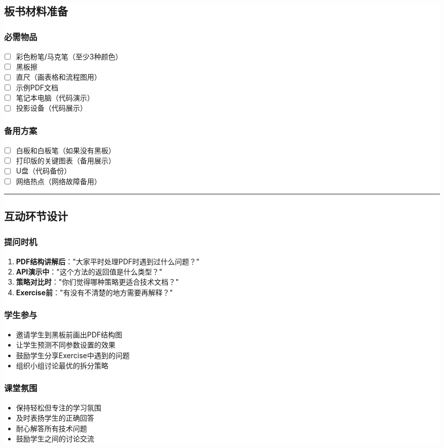 
## 板书材料准备

### 必需物品
- [ ] 彩色粉笔/马克笔（至少3种颜色）
- [ ] 黑板擦
- [ ] 直尺（画表格和流程图用）
- [ ] 示例PDF文档
- [ ] 笔记本电脑（代码演示）
- [ ] 投影设备（代码展示）

### 备用方案
- [ ] 白板和白板笔（如果没有黑板）
- [ ] 打印版的关键图表（备用展示）
- [ ] U盘（代码备份）
- [ ] 网络热点（网络故障备用）

---

## 互动环节设计

### 提问时机
1. **PDF结构讲解后**："大家平时处理PDF时遇到过什么问题？"
2. **API演示中**："这个方法的返回值是什么类型？"
3. **策略对比时**："你们觉得哪种策略更适合技术文档？"
4. **Exercise前**："有没有不清楚的地方需要再解释？"

### 学生参与
- 邀请学生到黑板前画出PDF结构图
- 让学生预测不同参数设置的效果
- 鼓励学生分享Exercise中遇到的问题
- 组织小组讨论最优的拆分策略

### 课堂氛围
- 保持轻松但专注的学习氛围
- 及时表扬学生的正确回答
- 耐心解答所有技术问题
- 鼓励学生之间的讨论交流